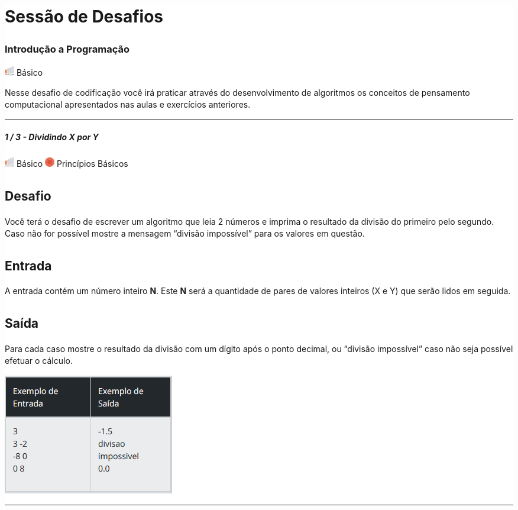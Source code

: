 # Sessão de Desafios

### Introdução a Programação

![](https://github.com/mchjohn/bootcamp-everis/blob/master/desafios/img/volume-1.png) Básico

Nesse desafio de codificação você irá praticar através do desenvolvimento de algoritmos os conceitos de pensamento computacional apresentados nas aulas e exercícios anteriores.

------

##### 1 / 3 - Dividindo X por Y

![](https://github.com/mchjohn/bootcamp-everis/blob/master/desafios/img/volume-1.png) Básico			![](https://github.com/mchjohn/bootcamp-everis/blob/master/desafios/img/record.png) Princípios Básicos

## Desafio

Você terá o desafio de escrever um algoritmo que leia 2 números e  imprima o resultado da divisão do primeiro pelo segundo. Caso não for  possível mostre a mensagem “divisão impossível” para os valores em  questão.

## Entrada

A entrada contém um número inteiro **N**. Este **N** será a quantidade de pares de valores inteiros (X e Y) que serão lidos em seguida.

## Saída

Para cada caso mostre o resultado da divisão com um dígito após o  ponto decimal, ou “divisão impossível” caso não seja possível efetuar o  cálculo.

![](https://github.com/mchjohn/bootcamp-everis/blob/master/desafios/img/Screenshot_1.png)

------

